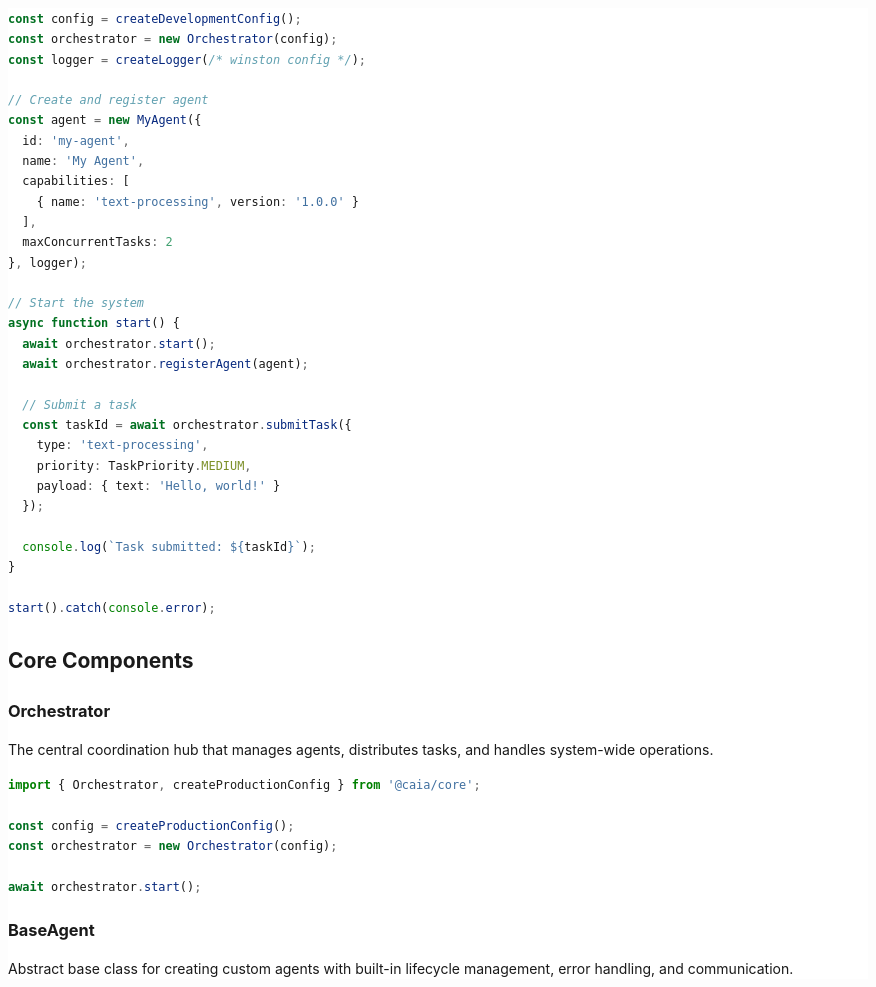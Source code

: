 ```typescript
const config = createDevelopmentConfig();
const orchestrator = new Orchestrator(config);
const logger = createLogger(/* winston config */);

// Create and register agent
const agent = new MyAgent({
  id: 'my-agent',
  name: 'My Agent',
  capabilities: [
    { name: 'text-processing', version: '1.0.0' }
  ],
  maxConcurrentTasks: 2
}, logger);

// Start the system
async function start() {
  await orchestrator.start();
  await orchestrator.registerAgent(agent);
  
  // Submit a task
  const taskId = await orchestrator.submitTask({
    type: 'text-processing',
    priority: TaskPriority.MEDIUM,
    payload: { text: 'Hello, world!' }
  });
  
  console.log(`Task submitted: ${taskId}`);
}

start().catch(console.error);
```

## Core Components

### Orchestrator

The central coordination hub that manages agents, distributes tasks, and handles system-wide operations.

```typescript
import { Orchestrator, createProductionConfig } from '@caia/core';

const config = createProductionConfig();
const orchestrator = new Orchestrator(config);

await orchestrator.start();
```

### BaseAgent

Abstract base class for creating custom agents with built-in lifecycle management, error handling, and communication.
